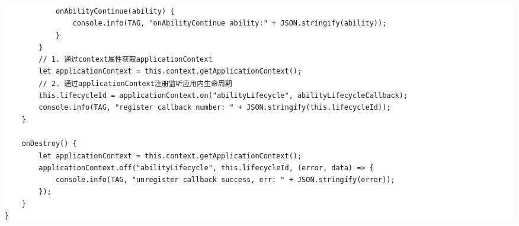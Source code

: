 ```
            onAbilityContinue(ability) {
                console.info(TAG, "onAbilityContinue ability:" + JSON.stringify(ability));
            }
        }
        // 1. 通过context属性获取applicationContext
        let applicationContext = this.context.getApplicationContext();
        // 2. 通过applicationContext注册监听应用内生命周期
        this.lifecycleId = applicationContext.on("abilityLifecycle", abilityLifecycleCallback);
        console.info(TAG, "register callback number: " + JSON.stringify(this.lifecycleId));
    }

    onDestroy() {
        let applicationContext = this.context.getApplicationContext();
        applicationContext.off("abilityLifecycle", this.lifecycleId, (error, data) => {
            console.info(TAG, "unregister callback success, err: " + JSON.stringify(error));
        });
    }
}
```


